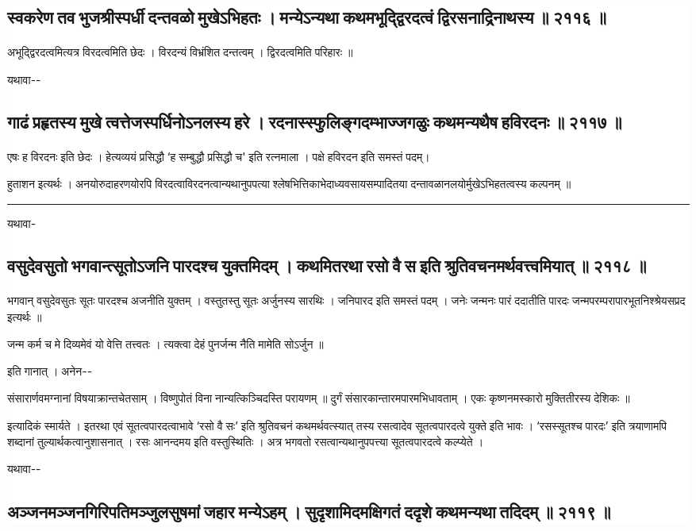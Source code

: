 

## स्वकरेण तव भुजश्रीस्पर्धी दन्तवळो मुखेऽभिहतः । मन्येऽन्यथा कथमभूद्द्विरदत्वं द्विरसनाद्रिनाथस्य ॥ २११६ ॥

अभूद्द्विरदत्वमित्यत्र विरदत्वमिति छेदः । विरदन्यं विभ्रंशित दन्तत्वम्
। द्विरदत्वमिति परिहारः ॥

यथावा--



## गाढं प्रहृतस्य मुखे त्वत्तेजस्पर्धिनोऽनलस्य हरे । रदनास्स्फुलिङ्गदम्भाज्जगळुः कथमन्यथैष हविरदनः ॥ २११७ ॥

एषः ह विरदनः इति छेदः । हेत्यव्ययं प्रसिद्धौ ‘ह सम्बुद्धौ प्रसिद्धौ च'
इति रत्नमाला । पक्षे हविरदन इति समस्तं पदम्।

हुताशन इत्यर्थः । अनयोरुदाहरणयोरपि विरदत्वाविरदनत्वान्यथानुपपत्या
श्लेषभित्तिकाभेदाध्यवसायसम्पादितया दन्तावळानलयोर्मुखेऽभिहतत्वस्य कल्पनम्
॥


_________


यथावा-



## वसुदेवसुतो भगवान्त्सूतोऽजनि पारदश्च युक्तमिदम् । कथमितरथा रसो वै स इति श्रुतिवचनमर्थवत्त्वमियात् ॥ २११८ ॥

भगवान् वसुदेवसुतः सूतः पारदश्च अजनीति युक्तम् । वस्तुतस्तु सूतः
अर्जुनस्य सारथिः । जनिपारद इति समस्तं पदम् । जनेः जन्मनः पारं ददातीति
पारदः जन्मपरम्परापारभूतनिश्श्रेयसप्रद इत्यर्थः ॥

जन्म कर्म च मे दिव्यमेवं यो वेत्ति तत्त्वतः ।
त्यक्त्वा देहं पुनर्जन्म नैति मामेति सोऽर्जुन ॥

इति गानात् । अनेन--

संसारार्णवमग्नानां विषयाक्रान्तचेतसाम् ।
विष्णुपोतं विना नान्यत्किञ्चिदस्ति परायणम् ॥
दुर्गं संसारकान्तारमपारमभिधावताम् ।
एकः कृष्णनमस्कारो मुक्तितीरस्य देशिकः ॥

इत्यादिकं स्मार्यते । इतरथा एवं सूतत्वपारदत्वाभावे ‘रसो वै सः’ इति
श्रुतिवचनं कथमर्थवत्स्यात् तस्य रसत्वादेव सूतत्वपारदत्वे युक्ते इति भावः
। ‘रसस्सूतश्च पारदः’ इति त्रयाणामपि शब्दानां तुल्यार्थकत्वानुशासनात् ।
रसः आनन्दमय इति वस्तुस्थितिः । अत्र भगवतो रसत्वान्यथानुपपत्त्या
सूतत्वपारदत्वे कल्प्येते ।

यथावा--



## अञ्जनमञ्जनगिरिपतिमञ्जुलसुषमां जहार मन्येऽहम् । सुदृशामिदमक्षिगतं ददृशे कथमन्यथा तदिदम् ॥ २११९ ॥
